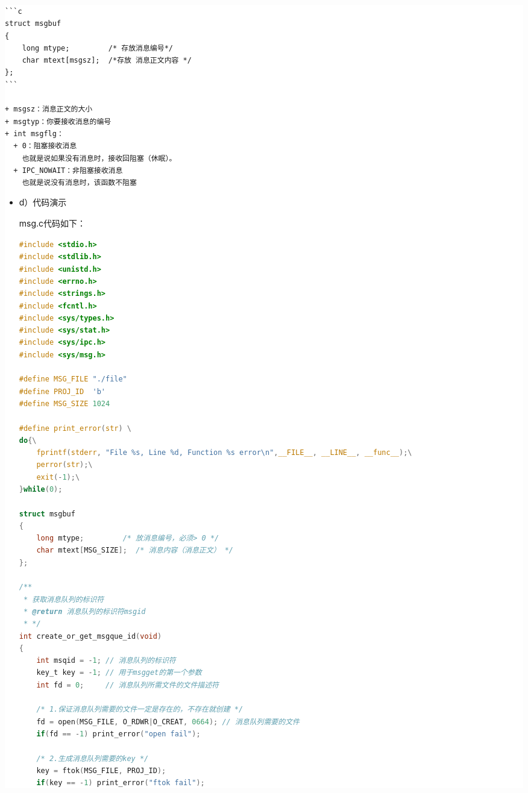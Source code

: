     ```c
    struct msgbuf
    {
        long mtype;         /* 存放消息编号*/
        char mtext[msgsz];  /*存放 消息正文内容 */
    };
    ```

    + msgsz：消息正文的大小  
    + msgtyp：你要接收消息的编号  
    + int msgflg：  
      + 0：阻塞接收消息
        也就是说如果没有消息时，接收回阻塞（休眠）。
      + IPC_NOWAIT：非阻塞接收消息
        也就是说没有消息时，该函数不阻塞  

+ d）代码演示

  msg.c代码如下：

  ```c
  #include <stdio.h>
  #include <stdlib.h>
  #include <unistd.h>
  #include <errno.h>
  #include <strings.h>
  #include <fcntl.h>
  #include <sys/types.h>
  #include <sys/stat.h>
  #include <sys/ipc.h>
  #include <sys/msg.h>

  #define MSG_FILE "./file"
  #define PROJ_ID  'b'
  #define MSG_SIZE 1024

  #define print_error(str) \
  do{\
      fprintf(stderr, "File %s, Line %d, Function %s error\n",__FILE__, __LINE__, __func__);\
      perror(str);\
      exit(-1);\
  }while(0);

  struct msgbuf
  {
      long mtype;         /* 放消息编号，必须> 0 */
      char mtext[MSG_SIZE];  /* 消息内容（消息正文） */
  };

  /**
   * 获取消息队列的标识符
   * @return 消息队列的标识符msgid
   * */
  int create_or_get_msgque_id(void)
  {
      int msqid = -1; // 消息队列的标识符
      key_t key = -1; // 用于msgget的第一个参数
      int fd = 0;     // 消息队列所需文件的文件描述符

      /* 1.保证消息队列需要的文件一定是存在的，不存在就创建 */
      fd = open(MSG_FILE, O_RDWR|O_CREAT, 0664); // 消息队列需要的文件
      if(fd == -1) print_error("open fail");

      /* 2.生成消息队列需要的key */
      key = ftok(MSG_FILE, PROJ_ID);
      if(key == -1) print_error("ftok fail");
  ```
